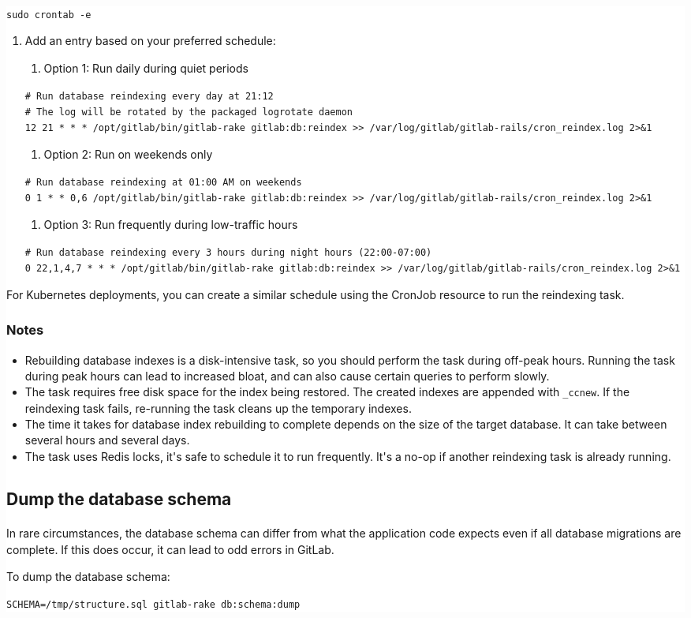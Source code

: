    ```shell
   sudo crontab -e
   ```

1. Add an entry based on your preferred schedule:

   1. Option 1: Run daily during quiet periods

   ```shell
   # Run database reindexing every day at 21:12
   # The log will be rotated by the packaged logrotate daemon
   12 21 * * * /opt/gitlab/bin/gitlab-rake gitlab:db:reindex >> /var/log/gitlab/gitlab-rails/cron_reindex.log 2>&1
   ```

   1. Option 2: Run on weekends only

   ```shell
   # Run database reindexing at 01:00 AM on weekends
   0 1 * * 0,6 /opt/gitlab/bin/gitlab-rake gitlab:db:reindex >> /var/log/gitlab/gitlab-rails/cron_reindex.log 2>&1
   ```

   1. Option 3: Run frequently during low-traffic hours

   ```shell
   # Run database reindexing every 3 hours during night hours (22:00-07:00)
   0 22,1,4,7 * * * /opt/gitlab/bin/gitlab-rake gitlab:db:reindex >> /var/log/gitlab/gitlab-rails/cron_reindex.log 2>&1
   ```

For Kubernetes deployments, you can create a similar schedule using the CronJob resource to run the reindexing task.

### Notes

- Rebuilding database indexes is a disk-intensive task, so you should perform the
  task during off-peak hours. Running the task during peak hours can lead to
  increased bloat, and can also cause certain queries to perform slowly.
- The task requires free disk space for the index being restored. The created
  indexes are appended with `_ccnew`. If the reindexing task fails, re-running the
  task cleans up the temporary indexes.
- The time it takes for database index rebuilding to complete depends on the size
  of the target database. It can take between several hours and several days.
- The task uses Redis locks, it's safe to schedule it to run frequently.
  It's a no-op if another reindexing task is already running.

## Dump the database schema

In rare circumstances, the database schema can differ from what the application code expects
even if all database migrations are complete. If this does occur, it can lead to odd errors
in GitLab.

To dump the database schema:

```shell
SCHEMA=/tmp/structure.sql gitlab-rake db:schema:dump
```
